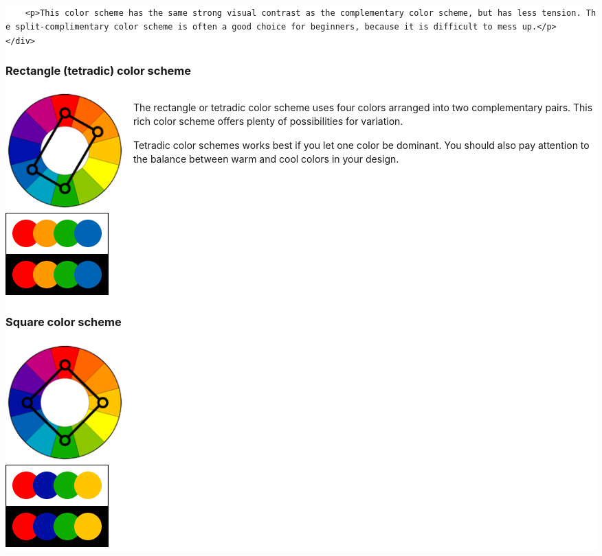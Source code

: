         <p>This color scheme has the same strong visual contrast as the complementary color scheme, but has less tension. The split-complimentary color scheme is often a good choice for beginners, because it is difficult to mess up.</p>
    </div>
</div>


### Rectangle (tetradic) color scheme 

<div>
    <div style="vertical-align:text-top;display:inline-block;width:20%;padding-right:10px;">
        <img src="../../assets/images/colorscheme_tetra_wheel.gif">
        <img src="../../assets/images/colorscheme_tetra_example.gif">        
    </div>
    <div style="vertical-align:text-top;display:inline-block;width:78%;">
        <p>The rectangle or tetradic color scheme uses four colors arranged into two complementary pairs. This rich color scheme offers plenty of possibilities for variation.</p>
        <p>Tetradic color schemes works best if you let one color be dominant. You should also pay attention to the balance between warm and cool colors in your design.</p>
    </div>
</div>


### Square color scheme  

<div>
    <div style="vertical-align:text-top;display:inline-block;width:20%;padding-right:10px;">
        <img src="../../assets/images/colorscheme_square_wheel.gif">
        <img src="../../assets/images/colorscheme_square_example.gif">        
    </div>
    <div style="vertical-align:text-top;display:inline-block;width:78%;">
